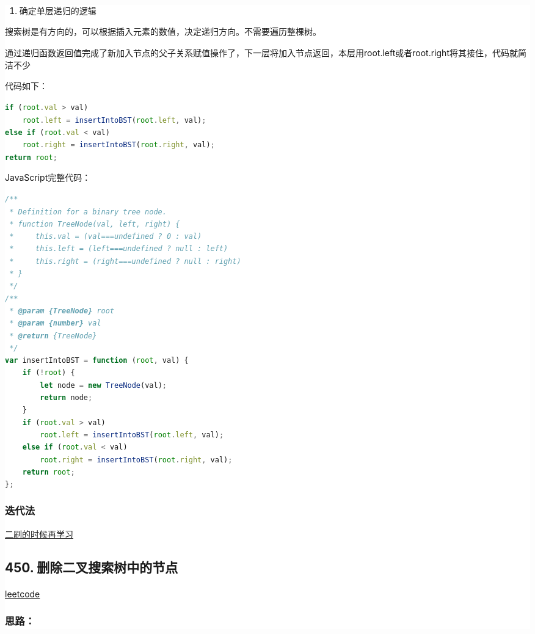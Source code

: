 1. 确定单层递归的逻辑

搜索树是有方向的，可以根据插入元素的数值，决定递归方向。不需要遍历整棵树。

通过递归函数返回值完成了新加入节点的父子关系赋值操作了，下一层将加入节点返回，本层用root.left或者root.right将其接住，代码就简洁不少

代码如下：

```jsx
if (root.val > val)
    root.left = insertIntoBST(root.left, val);
else if (root.val < val)
    root.right = insertIntoBST(root.right, val);
return root;
```

JavaScript完整代码：

```jsx
/**
 * Definition for a binary tree node.
 * function TreeNode(val, left, right) {
 *     this.val = (val===undefined ? 0 : val)
 *     this.left = (left===undefined ? null : left)
 *     this.right = (right===undefined ? null : right)
 * }
 */
/**
 * @param {TreeNode} root
 * @param {number} val
 * @return {TreeNode}
 */
var insertIntoBST = function (root, val) {
    if (!root) {
        let node = new TreeNode(val);
        return node;
    }
    if (root.val > val)
        root.left = insertIntoBST(root.left, val);
    else if (root.val < val)
        root.right = insertIntoBST(root.right, val);
    return root;
};
```

### 迭代法

[二刷的时候再学习](https://programmercarl.com/0701.%E4%BA%8C%E5%8F%89%E6%90%9C%E7%B4%A2%E6%A0%91%E4%B8%AD%E7%9A%84%E6%8F%92%E5%85%A5%E6%93%8D%E4%BD%9C.html#%E9%80%92%E5%BD%92)

## ****450. 删除二叉搜索树中的节点****

[leetcode](https://leetcode.cn/problems/delete-node-in-a-bst/)

### 思路：
